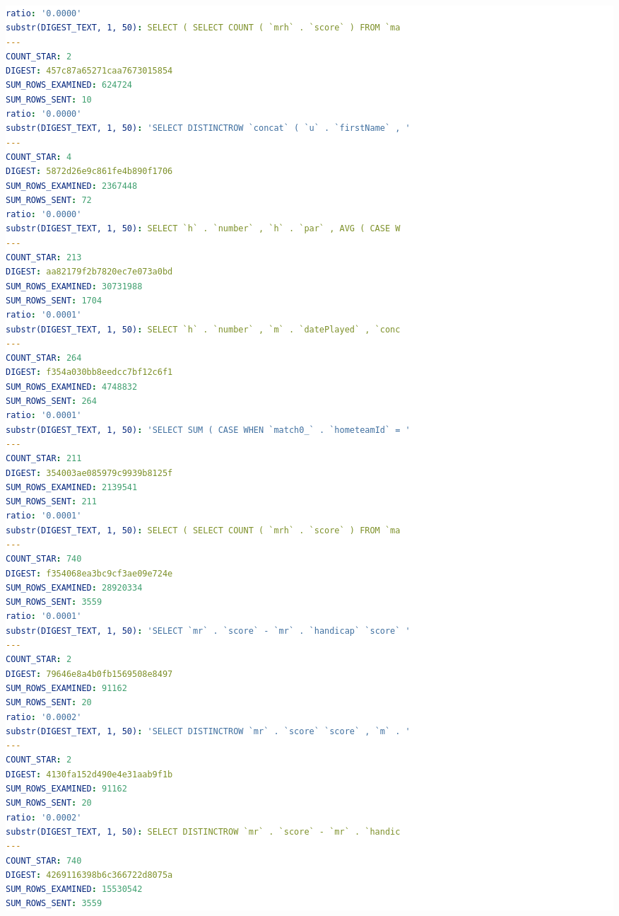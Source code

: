 ```yaml
ratio: '0.0000'
substr(DIGEST_TEXT, 1, 50): SELECT ( SELECT COUNT ( `mrh` . `score` ) FROM `ma
---
COUNT_STAR: 2
DIGEST: 457c87a65271caa7673015854
SUM_ROWS_EXAMINED: 624724
SUM_ROWS_SENT: 10
ratio: '0.0000'
substr(DIGEST_TEXT, 1, 50): 'SELECT DISTINCTROW `concat` ( `u` . `firstName` , '
---
COUNT_STAR: 4
DIGEST: 5872d26e9c861fe4b890f1706
SUM_ROWS_EXAMINED: 2367448
SUM_ROWS_SENT: 72
ratio: '0.0000'
substr(DIGEST_TEXT, 1, 50): SELECT `h` . `number` , `h` . `par` , AVG ( CASE W
---
COUNT_STAR: 213
DIGEST: aa82179f2b7820ec7e073a0bd
SUM_ROWS_EXAMINED: 30731988
SUM_ROWS_SENT: 1704
ratio: '0.0001'
substr(DIGEST_TEXT, 1, 50): SELECT `h` . `number` , `m` . `datePlayed` , `conc
---
COUNT_STAR: 264
DIGEST: f354a030bb8eedcc7bf12c6f1
SUM_ROWS_EXAMINED: 4748832
SUM_ROWS_SENT: 264
ratio: '0.0001'
substr(DIGEST_TEXT, 1, 50): 'SELECT SUM ( CASE WHEN `match0_` . `hometeamId` = '
---
COUNT_STAR: 211
DIGEST: 354003ae085979c9939b8125f
SUM_ROWS_EXAMINED: 2139541
SUM_ROWS_SENT: 211
ratio: '0.0001'
substr(DIGEST_TEXT, 1, 50): SELECT ( SELECT COUNT ( `mrh` . `score` ) FROM `ma
---
COUNT_STAR: 740
DIGEST: f354068ea3bc9cf3ae09e724e
SUM_ROWS_EXAMINED: 28920334
SUM_ROWS_SENT: 3559
ratio: '0.0001'
substr(DIGEST_TEXT, 1, 50): 'SELECT `mr` . `score` - `mr` . `handicap` `score` '
---
COUNT_STAR: 2
DIGEST: 79646e8a4b0fb1569508e8497
SUM_ROWS_EXAMINED: 91162
SUM_ROWS_SENT: 20
ratio: '0.0002'
substr(DIGEST_TEXT, 1, 50): 'SELECT DISTINCTROW `mr` . `score` `score` , `m` . '
---
COUNT_STAR: 2
DIGEST: 4130fa152d490e4e31aab9f1b
SUM_ROWS_EXAMINED: 91162
SUM_ROWS_SENT: 20
ratio: '0.0002'
substr(DIGEST_TEXT, 1, 50): SELECT DISTINCTROW `mr` . `score` - `mr` . `handic
---
COUNT_STAR: 740
DIGEST: 4269116398b6c366722d8075a
SUM_ROWS_EXAMINED: 15530542
SUM_ROWS_SENT: 3559
```